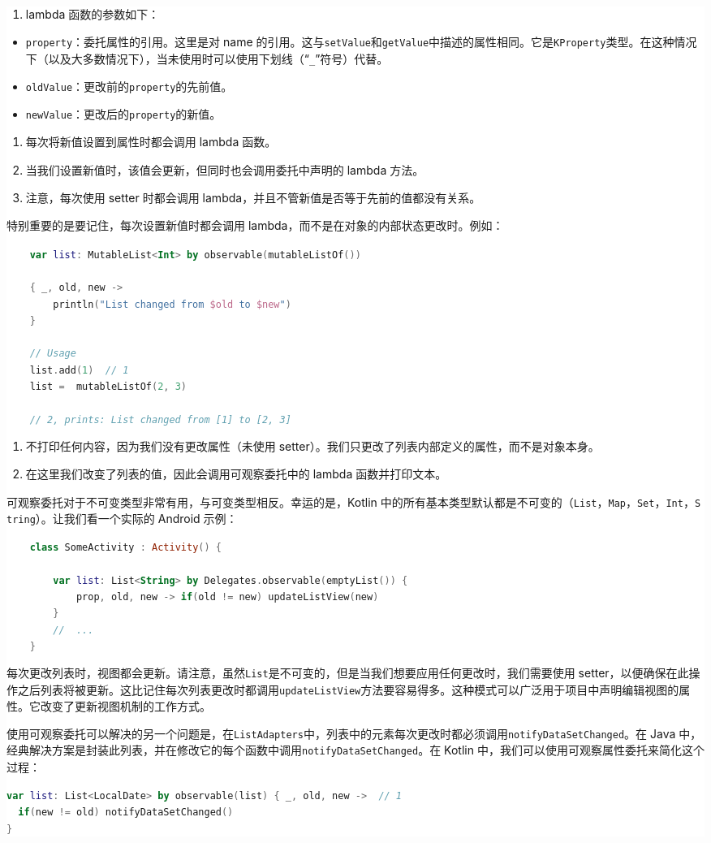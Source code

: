 1.  lambda 函数的参数如下：

+   `property`：委托属性的引用。这里是对 name 的引用。这与`setValue`和`getValue`中描述的属性相同。它是`KProperty`类型。在这种情况下（以及大多数情况下），当未使用时可以使用下划线（“`_`”符号）代替。

+   `oldValue`：更改前的`property`的先前值。

+   `newValue`：更改后的`property`的新值。

1.  每次将新值设置到属性时都会调用 lambda 函数。

1.  当我们设置新值时，该值会更新，但同时也会调用委托中声明的 lambda 方法。

1.  注意，每次使用 setter 时都会调用 lambda，并且不管新值是否等于先前的值都没有关系。

特别重要的是要记住，每次设置新值时都会调用 lambda，而不是在对象的内部状态更改时。例如：

```kt
    var list: MutableList<Int> by observable(mutableListOf()) 

    { _, old, new ->  
        println("List changed from $old to $new") 
    } 

    // Usage 
    list.add(1)  // 1 
    list =  mutableListOf(2, 3) 

    // 2, prints: List changed from [1] to [2, 3] 
```

1.  不打印任何内容，因为我们没有更改属性（未使用 setter）。我们只更改了列表内部定义的属性，而不是对象本身。

1.  在这里我们改变了列表的值，因此会调用可观察委托中的 lambda 函数并打印文本。

可观察委托对于不可变类型非常有用，与可变类型相反。幸运的是，Kotlin 中的所有基本类型默认都是不可变的（`List`，`Map`，`Set`，`Int`，`String`）。让我们看一个实际的 Android 示例：

```kt
    class SomeActivity : Activity() { 

        var list: List<String> by Delegates.observable(emptyList()) { 
            prop, old, new -> if(old != new) updateListView(new) 
        }   
        //  ... 
    } 
```

每次更改列表时，视图都会更新。请注意，虽然`List`是不可变的，但是当我们想要应用任何更改时，我们需要使用 setter，以便确保在此操作之后列表将被更新。这比记住每次列表更改时都调用`updateListView`方法要容易得多。这种模式可以广泛用于项目中声明编辑视图的属性。它改变了更新视图机制的工作方式。

使用可观察委托可以解决的另一个问题是，在`ListAdapters`中，列表中的元素每次更改时都必须调用`notifyDataSetChanged`。在 Java 中，经典解决方案是封装此列表，并在修改它的每个函数中调用`notifyDataSetChanged`。在 Kotlin 中，我们可以使用可观察属性委托来简化这个过程：

```kt
var list: List<LocalDate> by observable(list) { _, old, new ->  // 1 
  if(new != old) notifyDataSetChanged() 
} 
```
